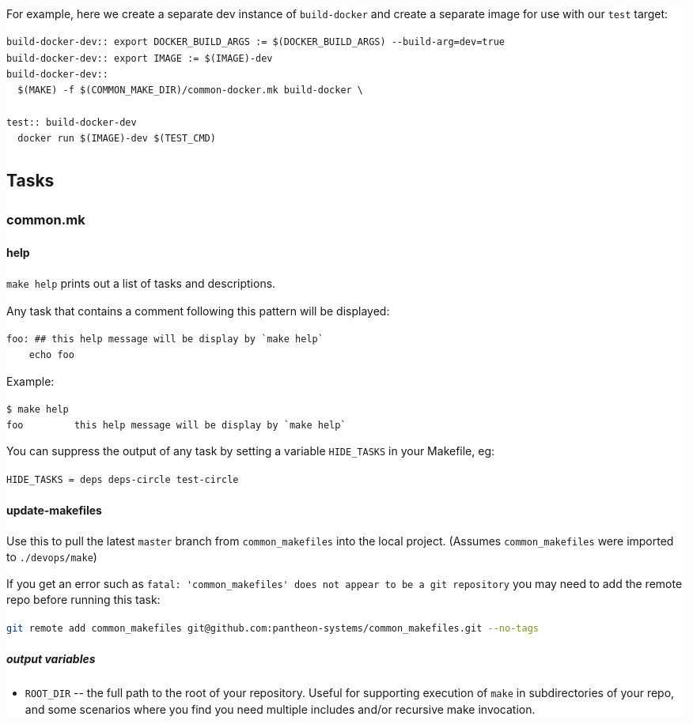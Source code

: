 For example, here we create a separate dev instance of `build-docker` and
create a separate image for use with our `test` target:

```make
build-docker-dev:: export DOCKER_BUILD_ARGS := $(DOCKER_BUILD_ARGS) --build-arg=dev=true
build-docker-dev:: export IMAGE := $(IMAGE)-dev
build-docker-dev::
  $(MAKE) -f $(COMMON_MAKE_DIR)/common-docker.mk build-docker \

test:: build-docker-dev
  docker run $(IMAGE)-dev $(TEST_CMD)
```

## Tasks

### common.mk

#### help

`make help` prints out a list of tasks and descriptions.

Any task that contains a comment following this pattern will be displayed:

```make
foo: ## this help message will be display by `make help`
    echo foo
```

Example:

```text
$ make help
foo         this help message will be display by `make help`
```

You can suppress the output of any task by setting a variable `HIDE_TASKS` in
your Makefile, eg:

```shell
HIDE_TASKS = deps deps-circle test-circle
```

#### update-makefiles

Use this to pull the latest `master` branch from `common_makefiles` into the
local project. (Assumes `common_makefiles` were imported to `./devops/make`)

If you get an error such as `fatal: 'common_makefiles' does not appear to be a git repository`
you may need to add the remote repo before running this task:

```sh
git remote add common_makefiles git@github.com:pantheon-systems/common_makefiles.git --no-tags
```

##### output variables

- `ROOT_DIR` -- the full path to the root of your repository. Useful for supporting execution of
  `make` in subdirectories of your repo, and some scenarios where you find you need multiple
  includes and/or recursive make invocation.
